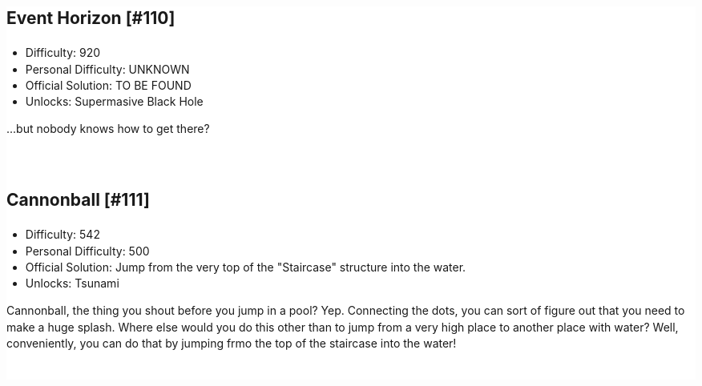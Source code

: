 <div class="puzzle-entry" markdown="1">
<h2>Event Horizon [#110]</h2>
<ul>
<li>Difficulty: 920</li>
<li>Personal Difficulty: UNKNOWN</li>
<li>Official Solution: TO BE FOUND</li>
<li>Unlocks: Supermasive Black Hole</li>
</ul>
<p>...but nobody knows how to get there?</p>
</div>
<br>

<div class="puzzle-entry" markdown="1">
<h2>Cannonball [#111]</h2>
<ul>
<li>Difficulty: 542</li>
<li>Personal Difficulty: 500</li>
<li>Official Solution: Jump from the very top of the "Staircase" structure into the water.</li>
<li>Unlocks: Tsunami</li>
</ul>
<p>Cannonball, the thing you shout before you jump in a pool? Yep. Connecting the dots, you can sort of figure out that you need to make a huge splash. Where else would you do this other than to jump from a very high place to another place with water? Well, conveniently, you can do that by jumping frmo the top of the staircase into the water!</p>
</div>
<br>